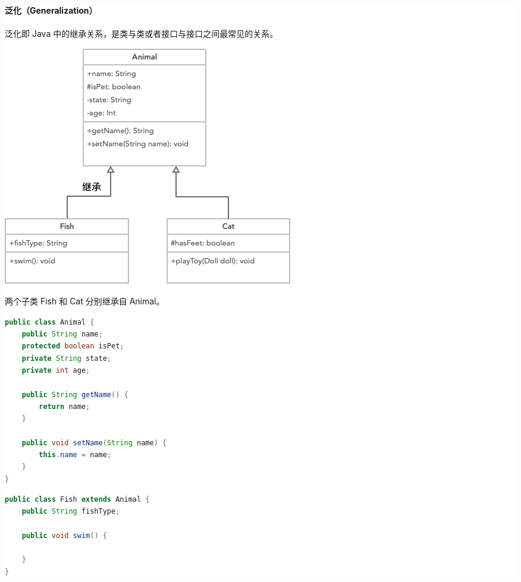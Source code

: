 #### 泛化（Generalization）

泛化即 Java 中的继承关系，是类与类或者接口与接口之间最常见的关系。

![](./img/泛化关系示例.png)

两个子类 Fish 和 Cat 分别继承自 Animal。
```java
public class Animal {
	public String name;
	protected boolean isPet;
	private String state;
	private int age;

	public String getName() {
		return name;
	}

	public void setName(String name) {
		this.name = name;
	}
}
```

```java
public class Fish extends Animal {
	public String fishType;

	public void swim() {

	}
}
```

